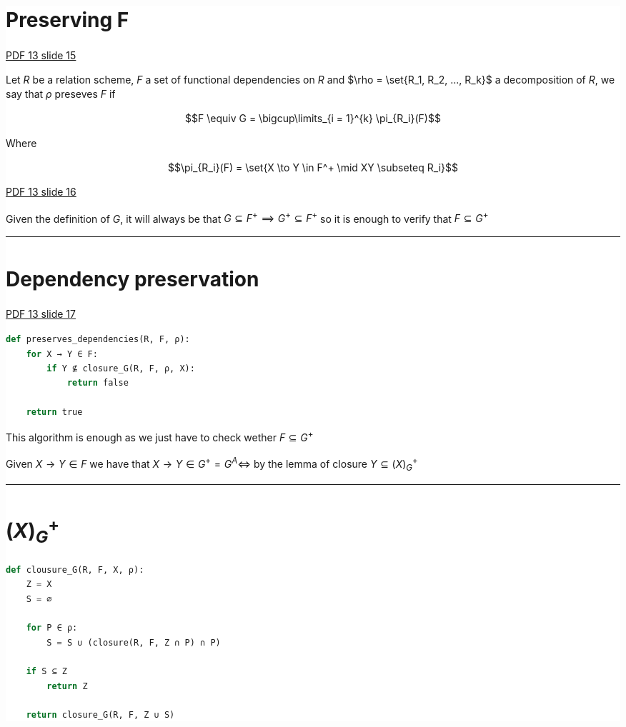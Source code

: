 
# Preserving F

[PDF 13 slide 15](13%20-%20preserving%20F.pdf#page=15)

Let $R$ be a relation scheme, $F$ a set of functional dependencies on $R$ and $\rho = \set{R_1, R_2, ..., R_k}$ a decomposition of $R$, we say that $\rho$ preseves $F$ if

$$F \equiv G = \bigcup\limits_{i = 1}^{k} \pi_{R_i}(F)$$

Where

$$\pi_{R_i}(F) = \set{X \to Y \in F^+ \mid XY \subseteq R_i}$$

[PDF 13 slide 16](13%20-%20preserving%20F.pdf#page=16)

Given the definition of $G$, it will always be that $G \subseteq F^+ \implies G^+ \subseteq F^+$ so it is enough to verify that $F \subseteq G^+$

---

# Dependency preservation

[PDF 13 slide 17](13%20-%20preserving%20F.pdf#page=17)

```python
def preserves_dependencies(R, F, ρ):
	for X → Y ∈ F:
		if Y ⊈ closure_G(R, F, ρ, X):
			return false

	return true
```

This algorithm is enough as we just have to check wether $F \subseteq G^+$

Given $X \to Y \in F$ we have that $X \to Y \in G^+ = G^A \iff$ by the lemma of closure $Y \subseteq (X)^+_G$






---

# $(X)^+_G$

```python
def clousure_G(R, F, X, ρ):
	Z = X
	S = ∅

	for P ∈ ρ:
		S = S ∪ (closure(R, F, Z ∩ P) ∩ P)

	if S ⊆ Z
		return Z

	return closure_G(R, F, Z ∪ S)
```
